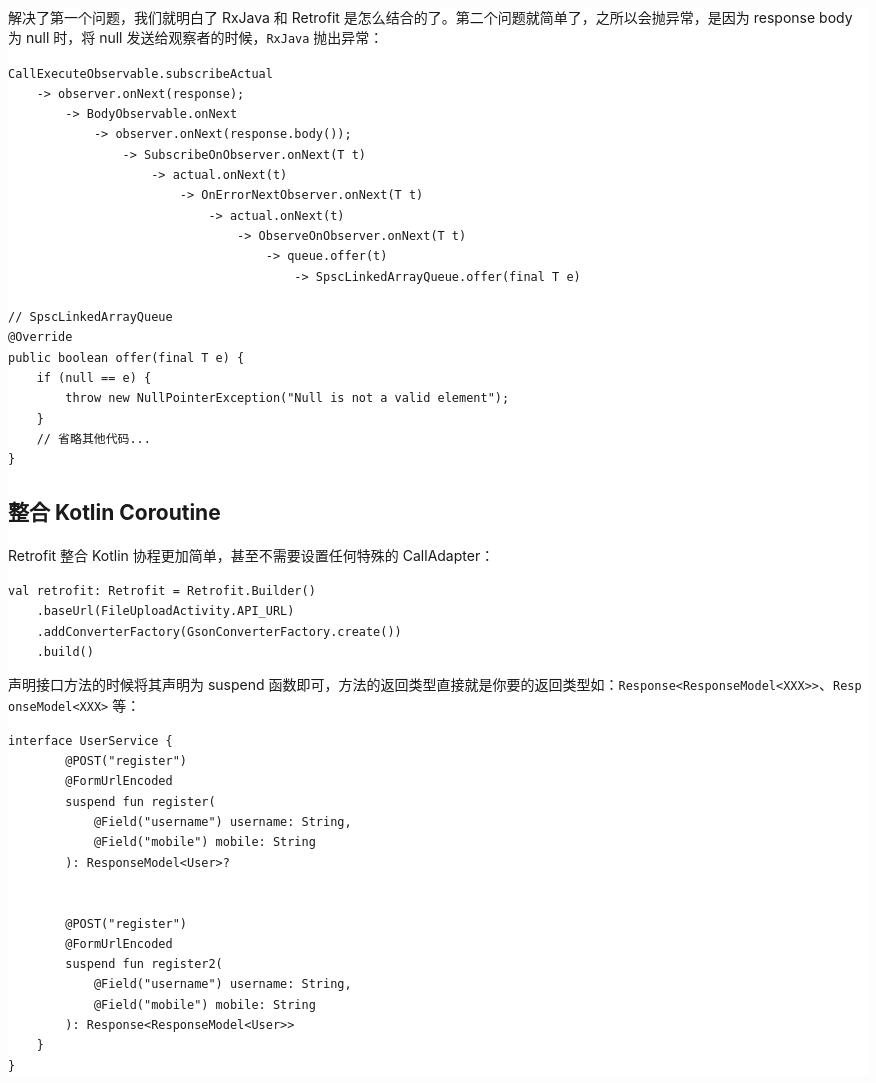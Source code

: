 解决了第一个问题，我们就明白了 RxJava 和 Retrofit 是怎么结合的了。第二个问题就简单了，之所以会抛异常，是因为 response body 为 null 时，将 null 发送给观察者的时候，`RxJava` 抛出异常：

```
CallExecuteObservable.subscribeActual
	-> observer.onNext(response);
		-> BodyObservable.onNext
			-> observer.onNext(response.body());
				-> SubscribeOnObserver.onNext(T t)
					-> actual.onNext(t)
						-> OnErrorNextObserver.onNext(T t)
							-> actual.onNext(t)
								-> ObserveOnObserver.onNext(T t)
									-> queue.offer(t)
										-> SpscLinkedArrayQueue.offer(final T e)

// SpscLinkedArrayQueue
@Override
public boolean offer(final T e) {
    if (null == e) {
        throw new NullPointerException("Null is not a valid element");
    }
    // 省略其他代码...
}
```


## 整合 Kotlin Coroutine

Retrofit 整合 Kotlin 协程更加简单，甚至不需要设置任何特殊的 CallAdapter：

```
val retrofit: Retrofit = Retrofit.Builder()
    .baseUrl(FileUploadActivity.API_URL)
    .addConverterFactory(GsonConverterFactory.create())
    .build()
```

声明接口方法的时候将其声明为 suspend 函数即可，方法的返回类型直接就是你要的返回类型如：`Response<ResponseModel<XXX>>`、`ResponseModel<XXX>` 等：

```
interface UserService {
        @POST("register")
        @FormUrlEncoded
        suspend fun register(
            @Field("username") username: String,
            @Field("mobile") mobile: String
        ): ResponseModel<User>?


        @POST("register")
        @FormUrlEncoded
        suspend fun register2(
            @Field("username") username: String,
            @Field("mobile") mobile: String
        ): Response<ResponseModel<User>>
    }
}
```
